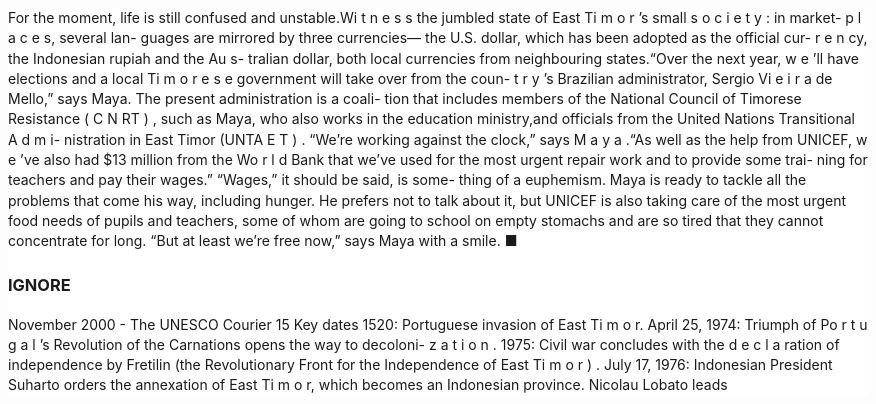For the moment,
life is still confused
and unstable.Wi t n e s s
the jumbled state of
East Ti m o r ’s small
s o c i e t y : in market-
p l a c e s, several lan-
guages are mirrored
by three currencies—
the U.S. dollar, which
has been adopted 
as the official cur-
r e n cy, the Indonesian
rupiah and the Au s-
tralian dollar, both local currencies  from
neighbouring states.“Over the next year,
w e ’ll have elections and a local Ti m o r e s e
government will take over from the coun-
t r y ’s Brazilian administrator, Sergio Vi e i r a
de Mello,” says Maya.
The present administration is a coali-
tion that includes members of the
National Council of Timorese Resistance
( C N RT ) , such as Maya, who also works in
the education ministry,and officials from
the United Nations Transitional A d m i-
nistration in East Timor (UNTA E T ) .
“We’re working against the clock,” says
M a y a .“As well as the help from UNICEF,
w e ’ve also had $13 million from the Wo r l d
Bank that we’ve used for the most urgent
repair work and to provide some trai-
ning for teachers and pay their wages.”
“Wages,” it should be said, is some-
thing of a euphemism. Maya is ready to
tackle all the problems that come his way,
including hunger. He prefers not to talk
about it, but UNICEF is also taking care
of the most urgent food needs of pupils
and teachers, some of whom are going
to school on empty stomachs and are so
tired that they cannot concentrate for
long. “But at least we’re free now,” says
Maya with a smile. ■

### IGNORE

November 2000 - The UNESCO Courier 15
Key dates
1520:
Portuguese invasion of East Ti m o r.
April 25, 1974:
Triumph of Po r t u g a l ’s Revolution 
of the Carnations opens the way to decoloni-
z a t i o n .
1975:
Civil war concludes with the 
d e c l a ration of independence 
by Fretilin (the Revolutionary Front 
for the Independence of East Ti m o r ) .
July 17, 1976:
Indonesian President Suharto orders the
annexation of East Ti m o r, which becomes an
Indonesian province. Nicolau Lobato leads
